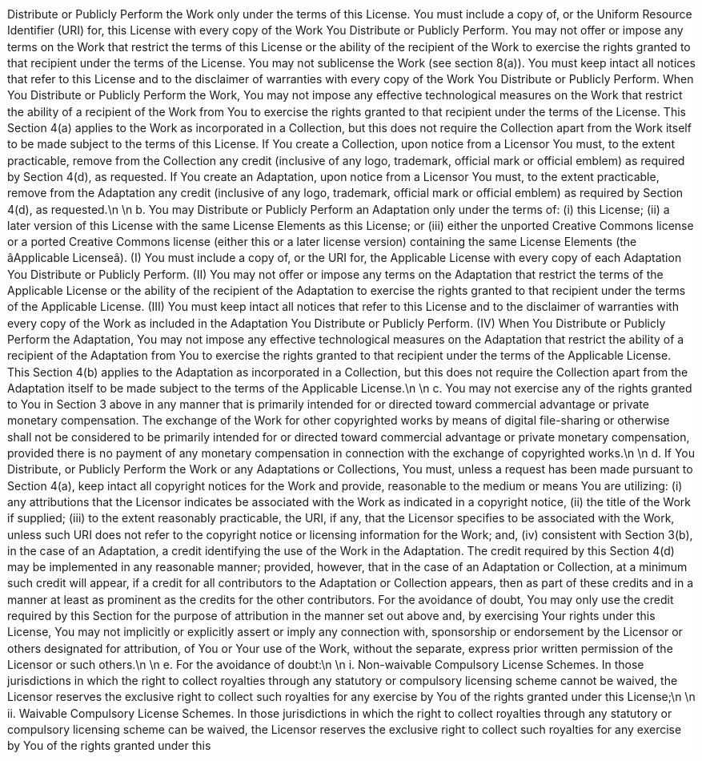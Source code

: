 Distribute or Publicly Perform the Work only under the terms of this License. You must include a copy of, or the Uniform Resource Identifier (URI) for, this License with every copy of the Work You Distribute or Publicly Perform. You may not offer or impose any terms on the Work that restrict the terms of this License or the ability of the recipient of the Work to exercise the rights granted to that recipient under the terms of the License. You may not sublicense the Work (see section 8(a)). You must keep intact all notices that refer to this License and to the disclaimer of warranties with every copy of the Work You Distribute or Publicly Perform. When You Distribute or Publicly Perform the Work, You may not impose any effective technological measures on the Work that restrict the ability of a recipient of the Work from You to exercise the rights granted to that recipient under the terms of the License. This Section 4(a) applies to the Work as incorporated in a Collection, but this does not require the Collection apart from the Work itself to be made subject to the terms of this License. If You create a Collection, upon notice from a Licensor You must, to the extent practicable, remove from the Collection any credit (inclusive of any logo, trademark, official mark or official emblem) as required by Section 4(d), as requested. If You create an Adaptation, upon notice from a Licensor You must, to the extent practicable, remove from the Adaptation any credit (inclusive of any logo, trademark, official mark or official emblem) as required by Section 4(d), as requested.\n    \n    b. You may Distribute or Publicly Perform an Adaptation only under the terms of: (i) this License; (ii) a later version of this License with the same License Elements as this License; or (iii) either the unported Creative Commons license or a ported Creative Commons license (either this or a later license version) containing the same License Elements (the âApplicable Licenseâ). (I) You must include a copy of, or the URI for, the Applicable License with every copy of each Adaptation You Distribute or Publicly Perform. (II) You may not offer or impose any terms on the Adaptation that restrict the terms of the Applicable License or the ability of the recipient of the Adaptation to exercise the rights granted to that recipient under the terms of the Applicable License. (III) You must keep intact all notices that refer to this License and to the disclaimer of warranties with every copy of the Work as included in the Adaptation You Distribute or Publicly Perform. (IV) When You Distribute or Publicly Perform the Adaptation, You may not impose any effective technological measures on the Adaptation that restrict the ability of a recipient of the Adaptation from You to exercise the rights granted to that recipient under the terms of the Applicable License. This Section 4(b) applies to the Adaptation as incorporated in a Collection, but this does not require the Collection apart from the Adaptation itself to be made subject to the terms of the Applicable License.\n    \n    c. You may not exercise any of the rights granted to You in Section 3 above in any manner that is primarily intended for or directed toward commercial advantage or private monetary compensation. The exchange of the Work for other copyrighted works by means of digital file-sharing or otherwise shall not be considered to be primarily intended for or directed toward commercial advantage or private monetary compensation, provided there is no payment of any monetary compensation in connection with the exchange of copyrighted works.\n    \n    d. If You Distribute, or Publicly Perform the Work or any Adaptations or Collections, You must, unless a request has been made pursuant to Section 4(a), keep intact all copyright notices for the Work and provide, reasonable to the medium or means You are utilizing: (i) any attributions that the Licensor indicates be associated with the Work as indicated in a copyright notice, (ii) the title of the Work if supplied; (iii) to the extent reasonably practicable, the URI, if any, that the Licensor specifies to be associated with the Work, unless such URI does not refer to the copyright notice or licensing information for the Work; and, (iv) consistent with Section 3(b), in the case of an Adaptation, a credit identifying the use of the Work in the Adaptation. The credit required by this Section 4(d) may be implemented in any reasonable manner; provided, however, that in the case of an Adaptation or Collection, at a minimum such credit will appear, if a credit for all contributors to the Adaptation or Collection appears, then as part of these credits and in a manner at least as prominent as the credits for the other contributors. For the avoidance of doubt, You may only use the credit required by this Section for the purpose of attribution in the manner set out above and, by exercising Your rights under this License, You may not implicitly or explicitly assert or imply any connection with, sponsorship or endorsement by the Licensor or others designated for attribution, of You or Your use of the Work, without the separate, express prior written permission of the Licensor or such others.\n    \n    e. For the avoidance of doubt:\n        \n        i. Non-waivable Compulsory License Schemes. In those jurisdictions in which the right to collect royalties through any statutory or compulsory licensing scheme cannot be waived, the Licensor reserves the exclusive right to collect such royalties for any exercise by You of the rights granted under this License;\n        \n        ii. Waivable Compulsory License Schemes. In those jurisdictions in which the right to collect royalties through any statutory or compulsory licensing scheme can be waived, the Licensor reserves the exclusive right to collect such royalties for any exercise by You of the rights granted under this